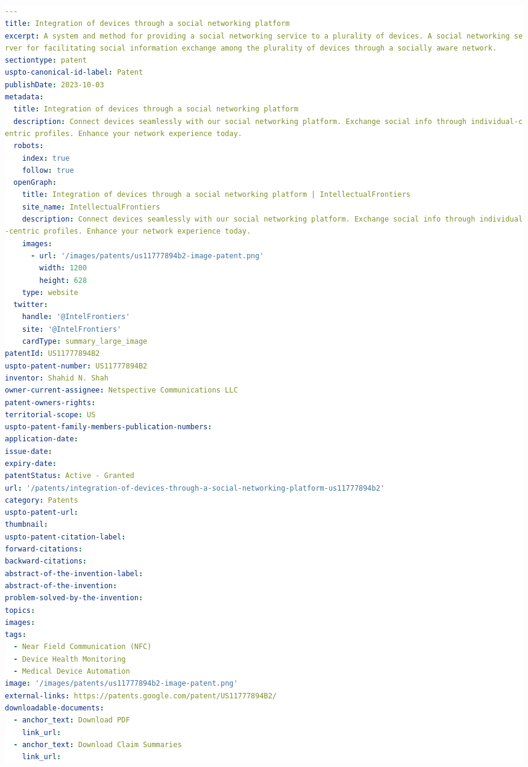 ```yaml
---
title: Integration of devices through a social networking platform
excerpt: A system and method for providing a social networking service to a plurality of devices. A social networking server for facilitating social information exchange among the plurality of devices through a socially aware network.
sectiontype: patent
uspto-canonical-id-label: Patent
publishDate: 2023-10-03
metadata:
  title: Integration of devices through a social networking platform
  description: Connect devices seamlessly with our social networking platform. Exchange social info through individual-centric profiles. Enhance your network experience today.
  robots:
    index: true
    follow: true
  openGraph:
    title: Integration of devices through a social networking platform | IntellectualFrontiers
    site_name: IntellectualFrontiers
    description: Connect devices seamlessly with our social networking platform. Exchange social info through individual-centric profiles. Enhance your network experience today.
    images:
      - url: '/images/patents/us11777894b2-image-patent.png'
        width: 1200
        height: 628
    type: website
  twitter:
    handle: '@IntelFrontiers'
    site: '@IntelFrontiers'
    cardType: summary_large_image
patentId: US11777894B2
uspto-patent-number: US11777894B2
inventor: Shahid N. Shah
owner-current-assignee: Netspective Communications LLC
patent-owners-rights:
territorial-scope: US
uspto-patent-family-members-publication-numbers:
application-date:
issue-date:
expiry-date:
patentStatus: Active - Granted
url: '/patents/integration-of-devices-through-a-social-networking-platform-us11777894b2'
category: Patents
uspto-patent-url:
thumbnail:
uspto-patent-citation-label:
forward-citations:
backward-citations:
abstract-of-the-invention-label:
abstract-of-the-invention:
problem-solved-by-the-invention:
topics:
images:
tags:
  - Near Field Communication (NFC)
  - Device Health Monitoring
  - Medical Device Automation
image: '/images/patents/us11777894b2-image-patent.png'
external-links: https://patents.google.com/patent/US11777894B2/
downloadable-documents:
  - anchor_text: Download PDF
    link_url:
  - anchor_text: Download Claim Summaries
    link_url:
```